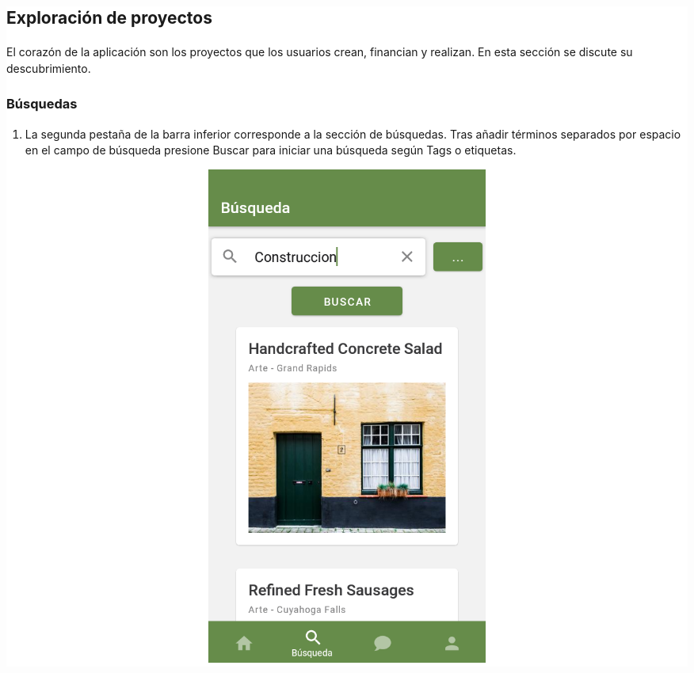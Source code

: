 

## Exploración de proyectos

El corazón de la aplicación son los proyectos que los usuarios crean, financian y realizan. En esta sección se discute su descubrimiento.



### Búsquedas

1. La segunda pestaña de la barra inferior corresponde a la sección de búsquedas. Tras añadir términos separados por espacio en el campo de búsqueda  presione Buscar para iniciar una búsqueda según Tags o etiquetas.

<center><img src="um_img/11.png" width="350"/></center>
